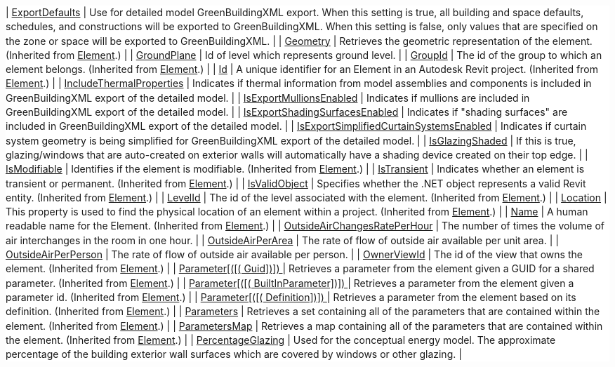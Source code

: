 | [ExportDefaults](37e75308-01c8-5b08-e2f7-34eb199d9e59.md "ExportDefaults Property") | Use for detailed model GreenBuildingXML export. When this setting is true, all building and space defaults, schedules, and constructions will be exported to GreenBuildingXML. When this setting is false, only values that are specified on the zone or space will be exported to GreenBuildingXML. |
| [Geometry](d8a55a5b-2a69-d5ab-3e1f-6cf1ee43c8ec.md "Geometry Property") | Retrieves the geometric representation of the element. (Inherited from [Element](eb16114f-69ea-f4de-0d0d-f7388b105a16.md "Element Class").) |
| [GroundPlane](3a6a5942-1fd7-cd1c-306b-c582da4f2abf.md "GroundPlane Property") | Id of level which represents ground level. |
| [GroupId](9508a6c5-9681-bbef-07c5-1351583b0e1e.md "GroupId Property") | The id of the group to which an element belongs.  (Inherited from [Element](eb16114f-69ea-f4de-0d0d-f7388b105a16.md "Element Class").) |
| [Id](9235095b-b7ae-b6e5-6cc2-2b8d397644de.md "Id Property") | A unique identifier for an Element in an Autodesk Revit project.  (Inherited from [Element](eb16114f-69ea-f4de-0d0d-f7388b105a16.md "Element Class").) |
| [IncludeThermalProperties](ce7f8c60-211d-5f32-f4f4-8d44c638697c.md "IncludeThermalProperties Property") | Indicates if thermal information from model assemblies and components is included in GreenBuildingXML export of the detailed model. |
| [IsExportMullionsEnabled](968592ed-b618-386f-ca4e-79a07a67484c.md "IsExportMullionsEnabled Property") | Indicates if mullions are included in GreenBuildingXML export of the detailed model. |
| [IsExportShadingSurfacesEnabled](9d249657-2528-8e39-304f-c62e98d77778.md "IsExportShadingSurfacesEnabled Property") | Indicates if "shading surfaces" are included in GreenBuildingXML export of the detailed model. |
| [IsExportSimplifiedCurtainSystemsEnabled](96457e45-6195-50c6-653c-0976110d8657.md "IsExportSimplifiedCurtainSystemsEnabled Property") | Indicates if curtain system geometry is being simplified for GreenBuildingXML export of the detailed model. |
| [IsGlazingShaded](377c5e7c-edce-99fd-416a-25dcff31dddc.md "IsGlazingShaded Property") | If this is true, glazing/windows that are auto-created on exterior walls will automatically have a shading device created on their top edge. |
| [IsModifiable](65f9f835-daaa-3efa-2976-3f932aa18366.md "IsModifiable Property") | Identifies if the element is modifiable.  (Inherited from [Element](eb16114f-69ea-f4de-0d0d-f7388b105a16.md "Element Class").) |
| [IsTransient](f391d235-555f-6651-99c6-895fc443f8d8.md "IsTransient Property") | Indicates whether an element is transient or permanent.  (Inherited from [Element](eb16114f-69ea-f4de-0d0d-f7388b105a16.md "Element Class").) |
| [IsValidObject](0ffcf585-a39d-623c-9b5b-ab63c7bebfb6.md "IsValidObject Property") | Specifies whether the .NET object represents a valid Revit entity.  (Inherited from [Element](eb16114f-69ea-f4de-0d0d-f7388b105a16.md "Element Class").) |
| [LevelId](27033fe3-6740-61e3-be82-47a6b8ae77db.md "LevelId Property") | The id of the level associated with the element.  (Inherited from [Element](eb16114f-69ea-f4de-0d0d-f7388b105a16.md "Element Class").) |
| [Location](89438f4f-7e15-835a-0c66-d6adbc8dd00c.md "Location Property") | This property is used to find the physical location of an element within a project. (Inherited from [Element](eb16114f-69ea-f4de-0d0d-f7388b105a16.md "Element Class").) |
| [Name](e372092e-ff47-71c2-1272-50ab08e5a41d.md "Name Property") | A human readable name for the Element. (Inherited from [Element](eb16114f-69ea-f4de-0d0d-f7388b105a16.md "Element Class").) |
| [OutsideAirChangesRatePerHour](17496b1f-31b1-55e1-09fe-10da1c84a765.md "OutsideAirChangesRatePerHour Property") | The number of times the volume of air interchanges in the room in one hour. |
| [OutsideAirPerArea](e64e7fb7-db8b-f237-b5c1-ed612d9b72ec.md "OutsideAirPerArea Property") | The rate of flow of outside air available per unit area. |
| [OutsideAirPerPerson](f6eb8a89-7acc-96a4-f16e-8c9c4273d60b.md "OutsideAirPerPerson Property") | The rate of flow of outside air available per person. |
| [OwnerViewId](174c1adf-0be8-a4b0-41f3-9e3ea1d6b1f1.md "OwnerViewId Property") | The id of the view that owns the element.  (Inherited from [Element](eb16114f-69ea-f4de-0d0d-f7388b105a16.md "Element Class").) |
| [Parameter[([( Guid])]) ](2e852bc4-46c6-5598-cc45-0eaf38cf8973.md "Parameter Property \(Guid\)") | Retrieves a parameter from the element given a GUID for a shared parameter. (Inherited from [Element](eb16114f-69ea-f4de-0d0d-f7388b105a16.md "Element Class").) |
| [Parameter[([( BuiltInParameter])]) ](2f91a9f3-7f69-72f9-08d6-a2d71dfb33db.md "Parameter Property \(BuiltInParameter\)") | Retrieves a parameter from the element given a parameter id. (Inherited from [Element](eb16114f-69ea-f4de-0d0d-f7388b105a16.md "Element Class").) |
| [Parameter[([( Definition])]) ](87d8a88c-906e-85a9-f575-f263788b8584.md "Parameter Property \(Definition\)") | Retrieves a parameter from the element based on its definition. (Inherited from [Element](eb16114f-69ea-f4de-0d0d-f7388b105a16.md "Element Class").) |
| [Parameters](7af5d66f-4533-33d2-dd82-d9573eaabf15.md "Parameters Property") | Retrieves a set containing all of the parameters that are contained within the element. (Inherited from [Element](eb16114f-69ea-f4de-0d0d-f7388b105a16.md "Element Class").) |
| [ParametersMap](82c45482-a018-32e4-d8e5-9751e10ffeb9.md "ParametersMap Property") | Retrieves a map containing all of the parameters that are contained within the element. (Inherited from [Element](eb16114f-69ea-f4de-0d0d-f7388b105a16.md "Element Class").) |
| [PercentageGlazing](3b754027-2f58-c902-e232-073a663ab85b.md "PercentageGlazing Property") | Used for the conceptual energy model. The approximate percentage of the building exterior wall surfaces which are covered by windows or other glazing. |
